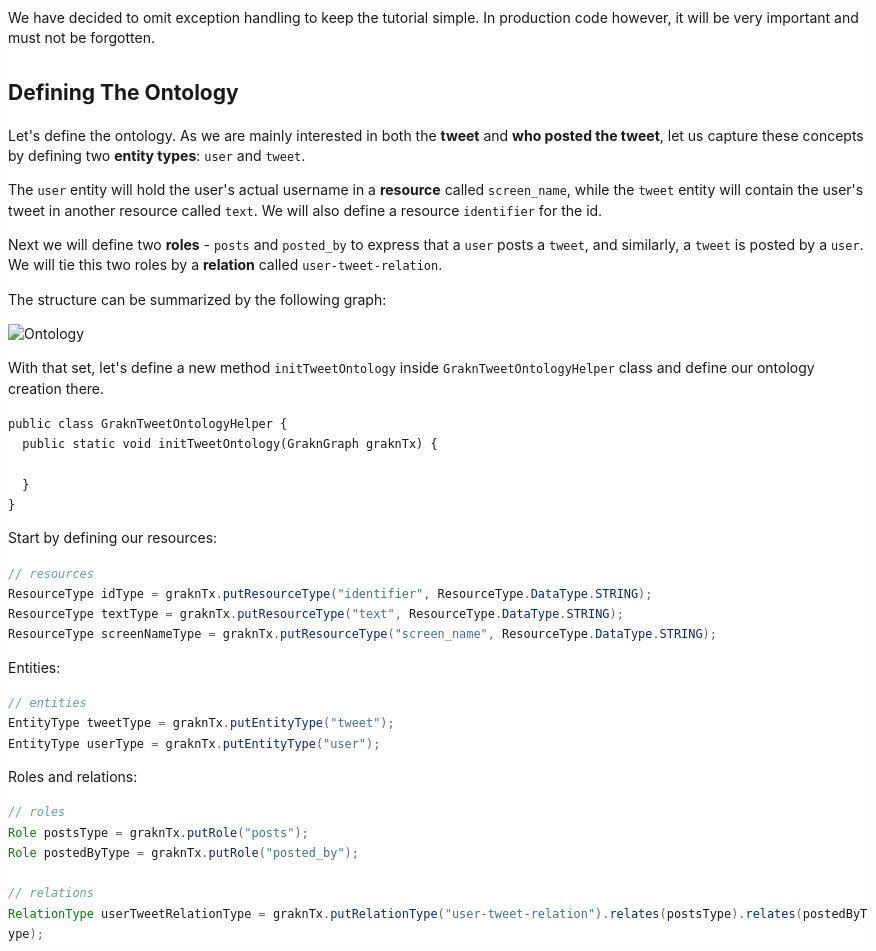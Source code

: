 We have decided to omit exception handling to keep the tutorial simple. In production code however, it will be very important and must not be forgotten.

## Defining The Ontology

Let's define the ontology. As we are mainly interested in both the **tweet** and **who posted the tweet**, let us capture these concepts by defining two **entity types**: `user` and `tweet`.

The `user` entity will hold the user's actual username in a **resource** called `screen_name`, while the `tweet` entity will contain the user's tweet in another resource called `text`. We will also define a resource `identifier` for the id.

Next we will define two **roles** - `posts` and `posted_by` to express that a `user` posts a `tweet`, and similarly, a `tweet` is posted by a `user`. We will tie this two roles by a **relation** called `user-tweet-relation`.

The structure can be summarized by the following graph:

![Ontology](/images/working-with-tweets-ontology.jpg)

With that set, let's define a new method `initTweetOntology` inside `GraknTweetOntologyHelper` class and define our ontology creation there.

```java-test-ignore
public class GraknTweetOntologyHelper {
  public static void initTweetOntology(GraknGraph graknTx) {

  }
}
```

Start by defining our resources:

```java
// resources
ResourceType idType = graknTx.putResourceType("identifier", ResourceType.DataType.STRING);
ResourceType textType = graknTx.putResourceType("text", ResourceType.DataType.STRING);
ResourceType screenNameType = graknTx.putResourceType("screen_name", ResourceType.DataType.STRING);
```

Entities:

```java
// entities
EntityType tweetType = graknTx.putEntityType("tweet");
EntityType userType = graknTx.putEntityType("user");
```

Roles and relations:

```java
// roles
Role postsType = graknTx.putRole("posts");
Role postedByType = graknTx.putRole("posted_by");

// relations
RelationType userTweetRelationType = graknTx.putRelationType("user-tweet-relation").relates(postsType).relates(postedByType);
```
